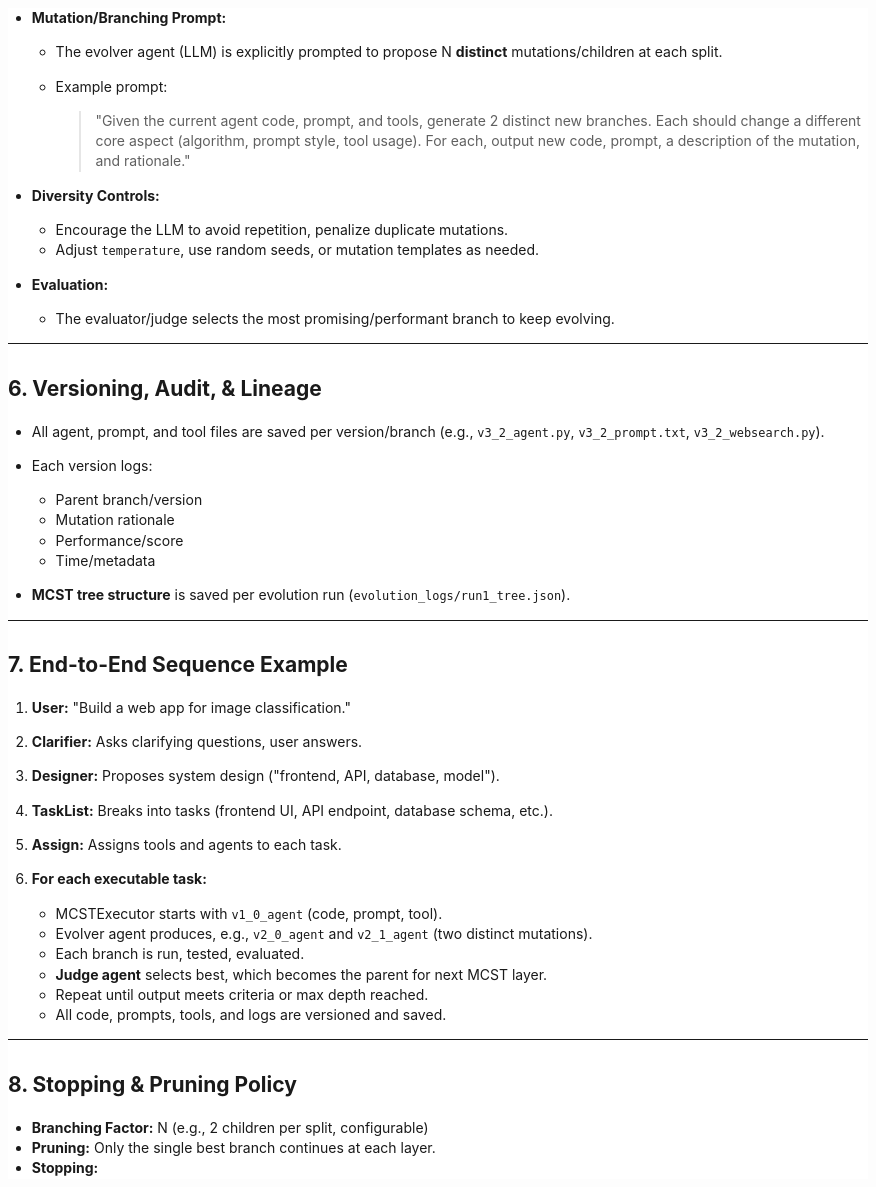 * **Mutation/Branching Prompt:**

  * The evolver agent (LLM) is explicitly prompted to propose N **distinct** mutations/children at each split.
  * Example prompt:

    > "Given the current agent code, prompt, and tools, generate 2 distinct new branches. Each should change a different core aspect (algorithm, prompt style, tool usage). For each, output new code, prompt, a description of the mutation, and rationale."
* **Diversity Controls:**

  * Encourage the LLM to avoid repetition, penalize duplicate mutations.
  * Adjust `temperature`, use random seeds, or mutation templates as needed.
* **Evaluation:**

  * The evaluator/judge selects the most promising/performant branch to keep evolving.

---

## 6. Versioning, Audit, & Lineage

* All agent, prompt, and tool files are saved per version/branch (e.g., `v3_2_agent.py`, `v3_2_prompt.txt`, `v3_2_websearch.py`).
* Each version logs:

  * Parent branch/version
  * Mutation rationale
  * Performance/score
  * Time/metadata
* **MCST tree structure** is saved per evolution run (`evolution_logs/run1_tree.json`).

---

## 7. End-to-End Sequence Example

1. **User:** "Build a web app for image classification."
2. **Clarifier:** Asks clarifying questions, user answers.
3. **Designer:** Proposes system design ("frontend, API, database, model").
4. **TaskList:** Breaks into tasks (frontend UI, API endpoint, database schema, etc.).
5. **Assign:** Assigns tools and agents to each task.
6. **For each executable task:**

   * MCSTExecutor starts with `v1_0_agent` (code, prompt, tool).
   * Evolver agent produces, e.g., `v2_0_agent` and `v2_1_agent` (two distinct mutations).
   * Each branch is run, tested, evaluated.
   * **Judge agent** selects best, which becomes the parent for next MCST layer.
   * Repeat until output meets criteria or max depth reached.
   * All code, prompts, tools, and logs are versioned and saved.

---

## 8. Stopping & Pruning Policy

* **Branching Factor:** N (e.g., 2 children per split, configurable)
* **Pruning:** Only the single best branch continues at each layer.
* **Stopping:**

